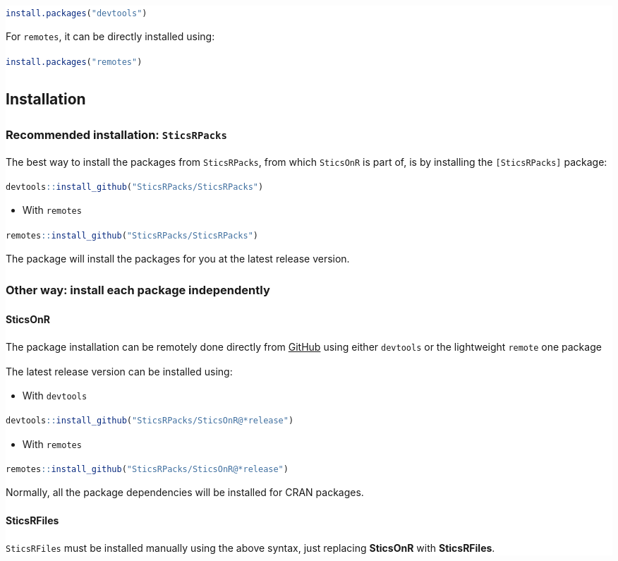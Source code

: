 ``` r
install.packages("devtools")
```

For `remotes`, it can be directly installed using:

``` r
install.packages("remotes")
```

## Installation

### Recommended installation: `SticsRPacks`

The best way to install the packages from `SticsRPacks`, from which
`SticsOnR` is part of, is by installing the `[SticsRPacks]` package:

``` r
devtools::install_github("SticsRPacks/SticsRPacks")
```

- With `remotes`

``` r
remotes::install_github("SticsRPacks/SticsRPacks")
```

The package will install the packages for you at the latest release
version.

### Other way: install each package independently

#### SticsOnR

The package installation can be remotely done directly from
[GitHub](https://github.com/) using either `devtools` or the lightweight
`remote` one package

The latest release version can be installed using:

- With `devtools`

``` r
devtools::install_github("SticsRPacks/SticsOnR@*release")
```

- With `remotes`

``` r
remotes::install_github("SticsRPacks/SticsOnR@*release")
```

Normally, all the package dependencies will be installed for CRAN
packages.

#### SticsRFiles

`SticsRFiles` must be installed manually using the above syntax, just
replacing **SticsOnR** with **SticsRFiles**.
